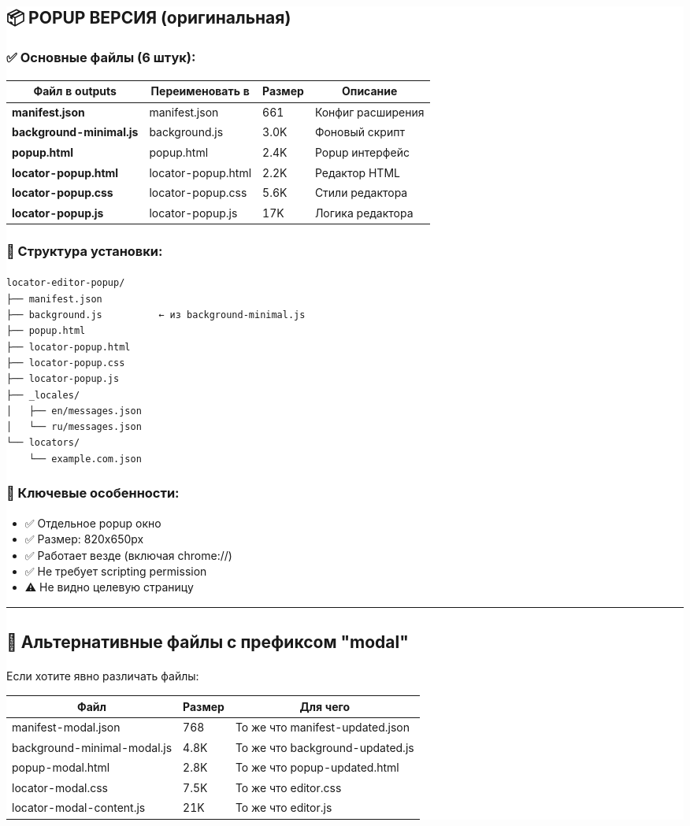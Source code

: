 
## 📦 POPUP ВЕРСИЯ (оригинальная)

### ✅ Основные файлы (6 штук):

| Файл в outputs | Переименовать в | Размер | Описание |
|----------------|-----------------|--------|----------|
| **manifest.json** | manifest.json | 661 | Конфиг расширения |
| **background-minimal.js** | background.js | 3.0K | Фоновый скрипт |
| **popup.html** | popup.html | 2.4K | Popup интерфейс |
| **locator-popup.html** | locator-popup.html | 2.2K | Редактор HTML |
| **locator-popup.css** | locator-popup.css | 5.6K | Стили редактора |
| **locator-popup.js** | locator-popup.js | 17K | Логика редактора |

### 📁 Структура установки:

```
locator-editor-popup/
├── manifest.json
├── background.js          ← из background-minimal.js
├── popup.html
├── locator-popup.html
├── locator-popup.css
├── locator-popup.js
├── _locales/
│   ├── en/messages.json
│   └── ru/messages.json
└── locators/
    └── example.com.json
```

### 🔑 Ключевые особенности:
- ✅ Отдельное popup окно
- ✅ Размер: 820x650px
- ✅ Работает везде (включая chrome://)
- ✅ Не требует scripting permission
- ⚠️ Не видно целевую страницу

---

## 🔀 Альтернативные файлы с префиксом "modal"

Если хотите явно различать файлы:

| Файл | Размер | Для чего |
|------|--------|----------|
| manifest-modal.json | 768 | То же что manifest-updated.json |
| background-minimal-modal.js | 4.8K | То же что background-updated.js |
| popup-modal.html | 2.8K | То же что popup-updated.html |
| locator-modal.css | 7.5K | То же что editor.css |
| locator-modal-content.js | 21K | То же что editor.js |
